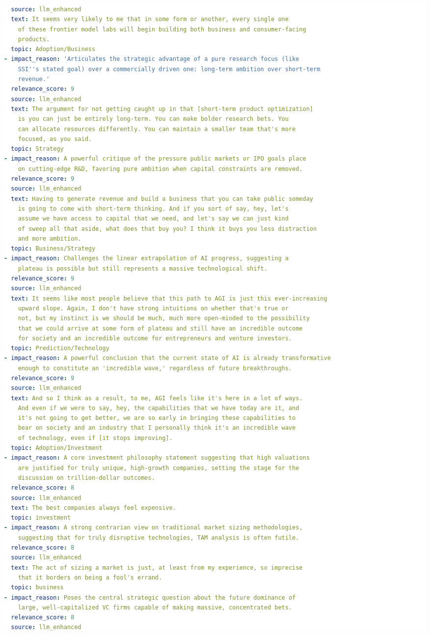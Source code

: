 ```yaml
  source: llm_enhanced
  text: It seems very likely to me that in some form or another, every single one
    of these frontier model labs will begin building both business and consumer-facing
    products.
  topic: Adoption/Business
- impact_reason: 'Articulates the strategic advantage of a pure research focus (like
    SSI''s stated goal) over a commercially driven one: long-term ambition over short-term
    revenue.'
  relevance_score: 9
  source: llm_enhanced
  text: The argument for not getting caught up in that [short-term product optimization]
    is you can just be entirely long-term. You can make bolder research bets. You
    can allocate resources differently. You can maintain a smaller team that's more
    focused, as you said.
  topic: Strategy
- impact_reason: A powerful critique of the pressure public markets or IPO goals place
    on cutting-edge R&D, favoring pure ambition when capital constraints are removed.
  relevance_score: 9
  source: llm_enhanced
  text: Having to generate revenue and build a business that you can take public someday
    is going to come with short-term thinking. And if you sort of say, hey, let's
    assume we have access to capital that we need, and let's say we can just kind
    of sweep all that aside, what does that buy you? I think it buys you less distraction
    and more ambition.
  topic: Business/Strategy
- impact_reason: Challenges the linear extrapolation of AI progress, suggesting a
    plateau is possible but still represents a massive technological shift.
  relevance_score: 9
  source: llm_enhanced
  text: It seems like most people believe that this path to AGI is just this ever-increasing
    upward slope. Again, I don't have strong intuitions on whether that's true or
    not, but my instinct is we should be much, much more open-minded to the possibility
    that we could arrive at some form of plateau and still have an incredible outcome
    for society and an incredible outcome for entrepreneurs and venture investors.
  topic: Prediction/Technology
- impact_reason: A powerful conclusion that the current state of AI is already transformative
    enough to constitute an 'incredible wave,' regardless of future breakthroughs.
  relevance_score: 9
  source: llm_enhanced
  text: And so I think as a result, to me, AGI feels like it's here in a lot of ways.
    And even if we were to say, hey, the capabilities that we have today are it, and
    it's not going to get better, we are so early in bringing these capabilities to
    bear on society and an industry that I personally think it's an incredible wave
    of technology, even if [it stops improving].
  topic: Adoption/Investment
- impact_reason: A core investment philosophy statement suggesting that high valuations
    are justified for truly unique, high-growth companies, setting the stage for the
    discussion on trillion-dollar outcomes.
  relevance_score: 8
  source: llm_enhanced
  text: The best companies always feel expensive.
  topic: investment
- impact_reason: A strong contrarian view on traditional market sizing methodologies,
    suggesting that for truly disruptive technologies, TAM analysis is often futile.
  relevance_score: 8
  source: llm_enhanced
  text: The act of sizing a market is just, at least from my experience, so imprecise
    that it borders on being a fool's errand.
  topic: business
- impact_reason: Poses the central strategic question about the future dominance of
    large, well-capitalized VC firms capable of making massive, concentrated bets.
  relevance_score: 8
  source: llm_enhanced
```